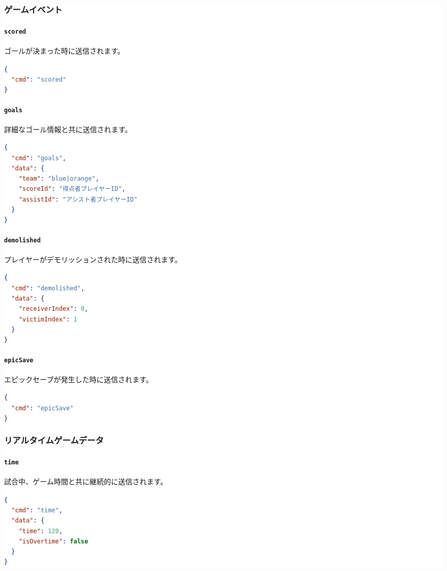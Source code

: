 ### ゲームイベント

#### `scored`
ゴールが決まった時に送信されます。

```json
{
  "cmd": "scored"
}
```

#### `goals`
詳細なゴール情報と共に送信されます。

```json
{
  "cmd": "goals",
  "data": {
    "team": "blue|orange",
    "scoreId": "得点者プレイヤーID",
    "assistId": "アシスト者プレイヤーID"
  }
}
```

#### `demolished`
プレイヤーがデモリッションされた時に送信されます。

```json
{
  "cmd": "demolished",
  "data": {
    "receiverIndex": 0,
    "victimIndex": 1
  }
}
```

#### `epicSave`
エピックセーブが発生した時に送信されます。

```json
{
  "cmd": "epicSave"
}
```

### リアルタイムゲームデータ

#### `time`
試合中、ゲーム時間と共に継続的に送信されます。

```json
{
  "cmd": "time",
  "data": {
    "time": 120,
    "isOvertime": false
  }
}
```
